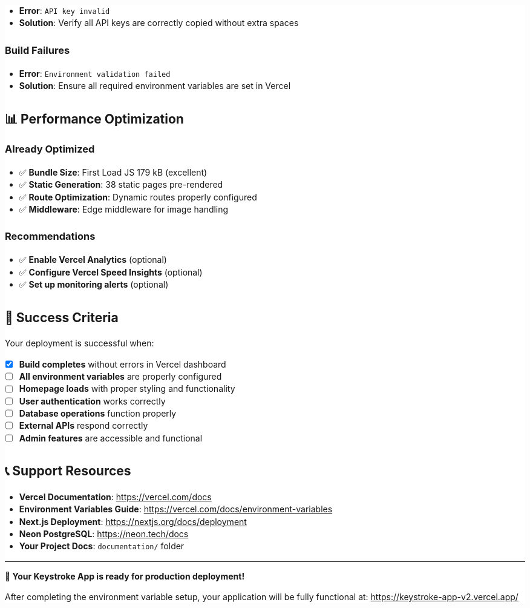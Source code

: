 - **Error**: `API key invalid`
- **Solution**: Verify all API keys are correctly copied without extra spaces

### Build Failures

- **Error**: `Environment validation failed`
- **Solution**: Ensure all required environment variables are set in Vercel

## 📊 Performance Optimization

### Already Optimized

- ✅ **Bundle Size**: First Load JS 179 kB (excellent)
- ✅ **Static Generation**: 38 static pages pre-rendered
- ✅ **Route Optimization**: Dynamic routes properly configured
- ✅ **Middleware**: Edge middleware for image handling

### Recommendations

- ✅ **Enable Vercel Analytics** (optional)
- ✅ **Configure Vercel Speed Insights** (optional)
- ✅ **Set up monitoring alerts** (optional)

## 🎯 Success Criteria

Your deployment is successful when:

- [x] **Build completes** without errors in Vercel dashboard
- [ ] **All environment variables** are properly configured
- [ ] **Homepage loads** with proper styling and functionality
- [ ] **User authentication** works correctly
- [ ] **Database operations** function properly
- [ ] **External APIs** respond correctly
- [ ] **Admin features** are accessible and functional

## 📞 Support Resources

- **Vercel Documentation**: https://vercel.com/docs
- **Environment Variables Guide**: https://vercel.com/docs/environment-variables
- **Next.js Deployment**: https://nextjs.org/docs/deployment
- **Neon PostgreSQL**: https://neon.tech/docs
- **Your Project Docs**: `documentation/` folder

---

**🎉 Your Keystroke App is ready for production deployment!**

After completing the environment variable setup, your application will be fully functional at: https://keystroke-app-v2.vercel.app/
